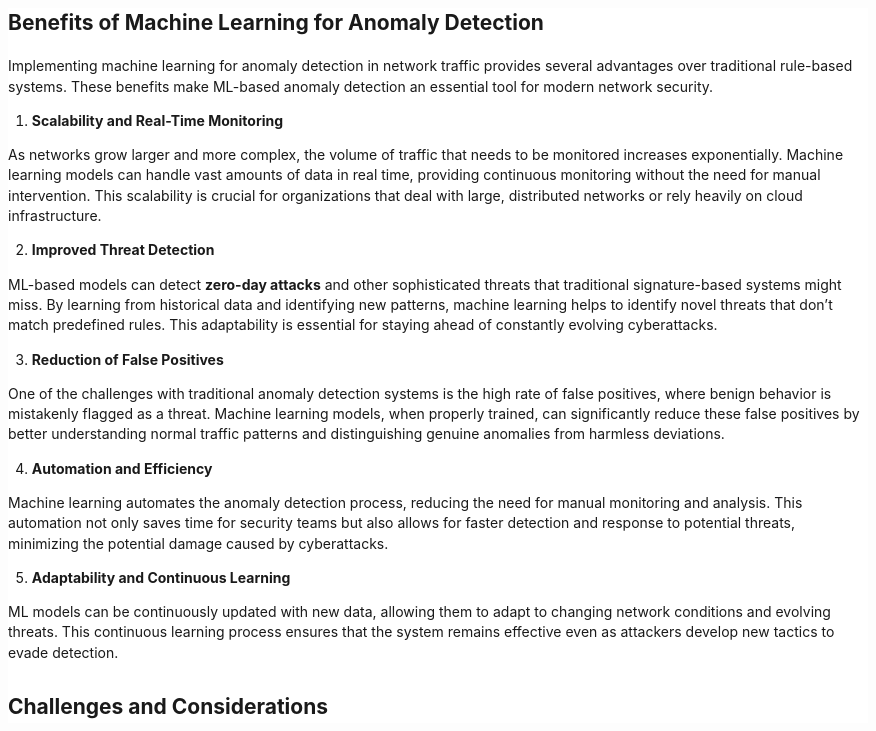 


## Benefits of Machine Learning for Anomaly Detection



Implementing machine learning for anomaly detection in network traffic provides several advantages over traditional rule-based systems. These benefits make ML-based anomaly detection an essential tool for modern network security.



1. **Scalability and Real-Time Monitoring**



As networks grow larger and more complex, the volume of traffic that needs to be monitored increases exponentially. Machine learning models can handle vast amounts of data in real time, providing continuous monitoring without the need for manual intervention. This scalability is crucial for organizations that deal with large, distributed networks or rely heavily on cloud infrastructure.



2. **Improved Threat Detection**



ML-based models can detect **zero-day attacks** and other sophisticated threats that traditional signature-based systems might miss. By learning from historical data and identifying new patterns, machine learning helps to identify novel threats that don’t match predefined rules. This adaptability is essential for staying ahead of constantly evolving cyberattacks.



3. **Reduction of False Positives**



One of the challenges with traditional anomaly detection systems is the high rate of false positives, where benign behavior is mistakenly flagged as a threat. Machine learning models, when properly trained, can significantly reduce these false positives by better understanding normal traffic patterns and distinguishing genuine anomalies from harmless deviations.



4. **Automation and Efficiency**



Machine learning automates the anomaly detection process, reducing the need for manual monitoring and analysis. This automation not only saves time for security teams but also allows for faster detection and response to potential threats, minimizing the potential damage caused by cyberattacks.



5. **Adaptability and Continuous Learning**



ML models can be continuously updated with new data, allowing them to adapt to changing network conditions and evolving threats. This continuous learning process ensures that the system remains effective even as attackers develop new tactics to evade detection.



## Challenges and Considerations
